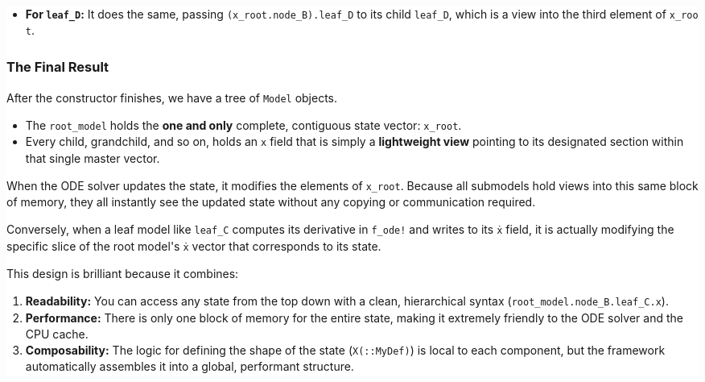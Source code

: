 *   **For `leaf_D`:** It does the same, passing `(x_root.node_B).leaf_D` to its child `leaf_D`, which is a view into the third element of `x_root`.

### The Final Result

After the constructor finishes, we have a tree of `Model` objects.

*   The `root_model` holds the **one and only** complete, contiguous state vector: `x_root`.
*   Every child, grandchild, and so on, holds an `x` field that is simply a **lightweight view** pointing to its designated section within that single master vector.

When the ODE solver updates the state, it modifies the elements of `x_root`. Because all submodels hold views into this same block of memory, they all instantly see the updated state without any copying or communication required.

Conversely, when a leaf model like `leaf_C` computes its derivative in `f_ode!` and writes to its `ẋ` field, it is actually modifying the specific slice of the root model's `ẋ` vector that corresponds to its state.

This design is brilliant because it combines:
1.  **Readability:** You can access any state from the top down with a clean, hierarchical syntax (`root_model.node_B.leaf_C.x`).
2.  **Performance:** There is only one block of memory for the entire state, making it extremely friendly to the ODE solver and the CPU cache.
3.  **Composability:** The logic for defining the shape of the state (`X(::MyDef)`) is local to each component, but the framework automatically assembles it into a global, performant structure.
